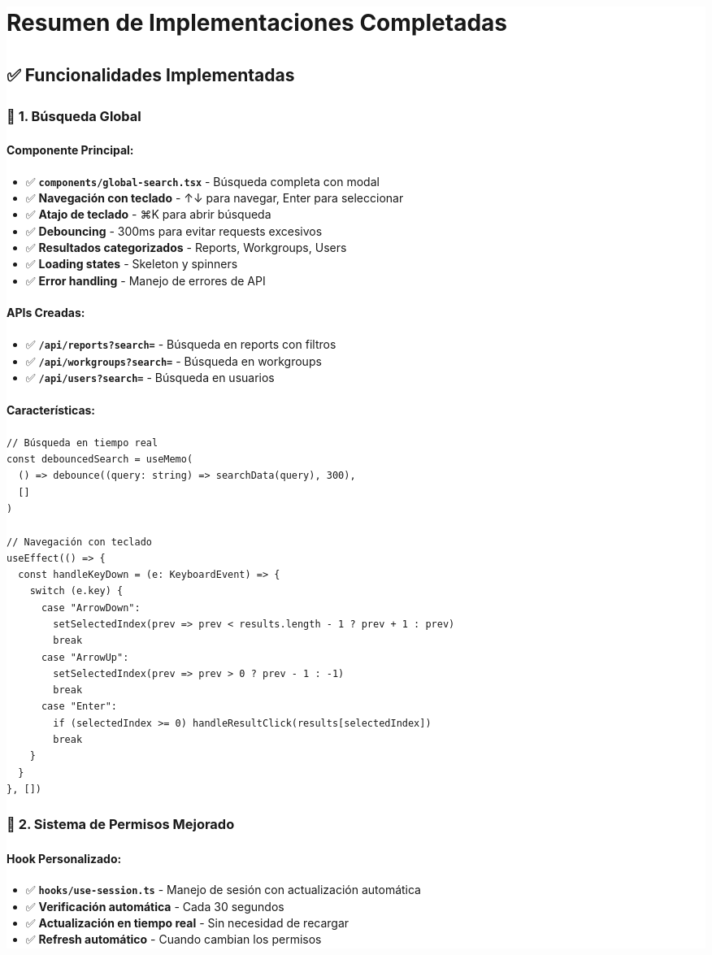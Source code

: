 # Resumen de Implementaciones Completadas

## ✅ **Funcionalidades Implementadas**

### 🎯 **1. Búsqueda Global**

#### **Componente Principal:**
- ✅ **`components/global-search.tsx`** - Búsqueda completa con modal
- ✅ **Navegación con teclado** - ↑↓ para navegar, Enter para seleccionar
- ✅ **Atajo de teclado** - ⌘K para abrir búsqueda
- ✅ **Debouncing** - 300ms para evitar requests excesivos
- ✅ **Resultados categorizados** - Reports, Workgroups, Users
- ✅ **Loading states** - Skeleton y spinners
- ✅ **Error handling** - Manejo de errores de API

#### **APIs Creadas:**
- ✅ **`/api/reports?search=`** - Búsqueda en reports con filtros
- ✅ **`/api/workgroups?search=`** - Búsqueda en workgroups
- ✅ **`/api/users?search=`** - Búsqueda en usuarios

#### **Características:**
```tsx
// Búsqueda en tiempo real
const debouncedSearch = useMemo(
  () => debounce((query: string) => searchData(query), 300),
  []
)

// Navegación con teclado
useEffect(() => {
  const handleKeyDown = (e: KeyboardEvent) => {
    switch (e.key) {
      case "ArrowDown":
        setSelectedIndex(prev => prev < results.length - 1 ? prev + 1 : prev)
        break
      case "ArrowUp":
        setSelectedIndex(prev => prev > 0 ? prev - 1 : -1)
        break
      case "Enter":
        if (selectedIndex >= 0) handleResultClick(results[selectedIndex])
        break
    }
  }
}, [])
```

### 🔐 **2. Sistema de Permisos Mejorado**

#### **Hook Personalizado:**
- ✅ **`hooks/use-session.ts`** - Manejo de sesión con actualización automática
- ✅ **Verificación automática** - Cada 30 segundos
- ✅ **Actualización en tiempo real** - Sin necesidad de recargar
- ✅ **Refresh automático** - Cuando cambian los permisos
